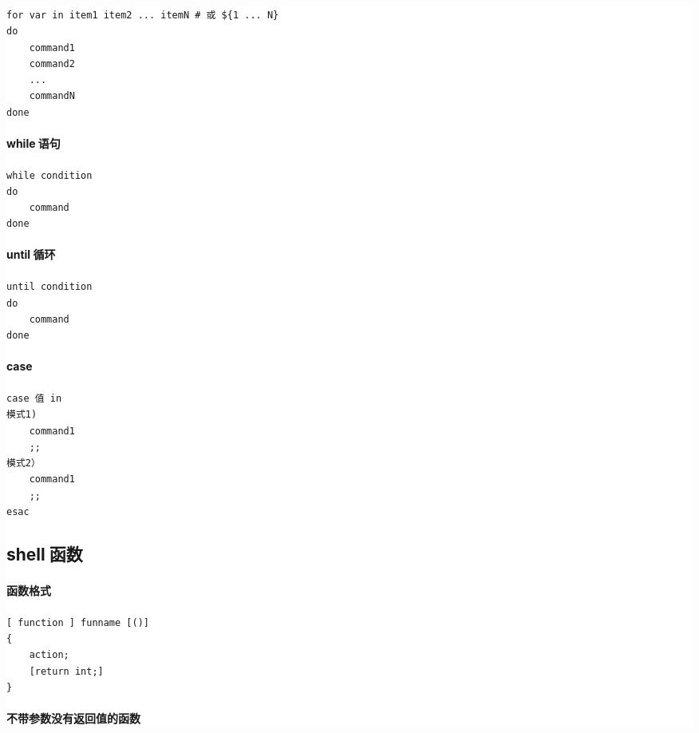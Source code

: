 ```shell
for var in item1 item2 ... itemN # 或 ${1 ... N}
do
    command1
    command2
    ...
    commandN
done
```

#### while 语句

```shell
while condition
do
    command
done
```

#### until 循环

```shell
until condition
do
    command
done
```

#### case

```shell
case 值 in
模式1)
    command1
    ;;
模式2）
    command1
    ;;
esac
```



## shell 函数

#### 函数格式

```shell
[ function ] funname [()]
{
    action;
    [return int;]
}
```

#### 不带参数没有返回值的函数
